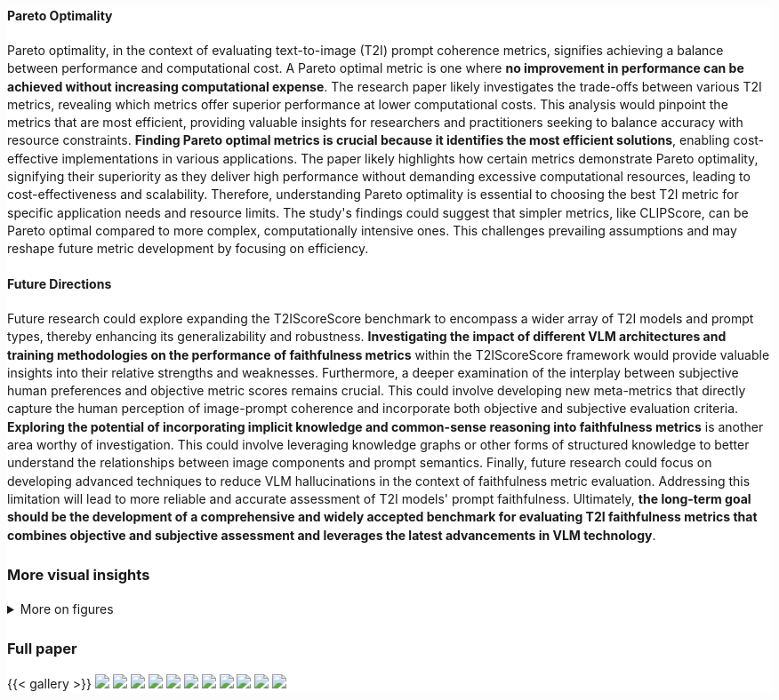 #### Pareto Optimality
Pareto optimality, in the context of evaluating text-to-image (T2I) prompt coherence metrics, signifies achieving a balance between performance and computational cost.  A Pareto optimal metric is one where **no improvement in performance can be achieved without increasing computational expense**.  The research paper likely investigates the trade-offs between various T2I metrics, revealing which metrics offer superior performance at lower computational costs. This analysis would pinpoint the metrics that are most efficient, providing valuable insights for researchers and practitioners seeking to balance accuracy with resource constraints.  **Finding Pareto optimal metrics is crucial because it identifies the most efficient solutions**, enabling cost-effective implementations in various applications. The paper likely highlights how certain metrics demonstrate Pareto optimality, signifying their superiority as they deliver high performance without demanding excessive computational resources, leading to cost-effectiveness and scalability.  Therefore, understanding Pareto optimality is essential to choosing the best T2I metric for specific application needs and resource limits. The study's findings could suggest that simpler metrics, like CLIPScore, can be Pareto optimal compared to more complex, computationally intensive ones.  This challenges prevailing assumptions and may reshape future metric development by focusing on efficiency.

#### Future Directions
Future research could explore expanding the T2IScoreScore benchmark to encompass a wider array of T2I models and prompt types, thereby enhancing its generalizability and robustness.  **Investigating the impact of different VLM architectures and training methodologies on the performance of faithfulness metrics** within the T2IScoreScore framework would provide valuable insights into their relative strengths and weaknesses.  Furthermore, a deeper examination of the interplay between subjective human preferences and objective metric scores remains crucial. This could involve developing new meta-metrics that directly capture the human perception of image-prompt coherence and incorporate both objective and subjective evaluation criteria.  **Exploring the potential of incorporating implicit knowledge and common-sense reasoning into faithfulness metrics** is another area worthy of investigation.  This could involve leveraging knowledge graphs or other forms of structured knowledge to better understand the relationships between image components and prompt semantics.  Finally, future research could focus on developing advanced techniques to reduce VLM hallucinations in the context of faithfulness metric evaluation. Addressing this limitation will lead to more reliable and accurate assessment of T2I models' prompt faithfulness.  Ultimately, **the long-term goal should be the development of a comprehensive and widely accepted benchmark for evaluating T2I faithfulness metrics that combines objective and subjective assessment and leverages the latest advancements in VLM technology**.


### More visual insights

<details><summary>More on figures
</summary></details>






### Full paper

{{< gallery >}}
<img src="https://ai-paper-reviewer.com/S4YRCLbUK1/1.png" class="grid-w50 md:grid-w33 xl:grid-w25" />
<img src="https://ai-paper-reviewer.com/S4YRCLbUK1/2.png" class="grid-w50 md:grid-w33 xl:grid-w25" />
<img src="https://ai-paper-reviewer.com/S4YRCLbUK1/3.png" class="grid-w50 md:grid-w33 xl:grid-w25" />
<img src="https://ai-paper-reviewer.com/S4YRCLbUK1/4.png" class="grid-w50 md:grid-w33 xl:grid-w25" />
<img src="https://ai-paper-reviewer.com/S4YRCLbUK1/5.png" class="grid-w50 md:grid-w33 xl:grid-w25" />
<img src="https://ai-paper-reviewer.com/S4YRCLbUK1/6.png" class="grid-w50 md:grid-w33 xl:grid-w25" />
<img src="https://ai-paper-reviewer.com/S4YRCLbUK1/7.png" class="grid-w50 md:grid-w33 xl:grid-w25" />
<img src="https://ai-paper-reviewer.com/S4YRCLbUK1/8.png" class="grid-w50 md:grid-w33 xl:grid-w25" />
<img src="https://ai-paper-reviewer.com/S4YRCLbUK1/9.png" class="grid-w50 md:grid-w33 xl:grid-w25" />
<img src="https://ai-paper-reviewer.com/S4YRCLbUK1/10.png" class="grid-w50 md:grid-w33 xl:grid-w25" />
<img src="https://ai-paper-reviewer.com/S4YRCLbUK1/11.png" class="grid-w50 md:grid-w33 xl:grid-w25" />